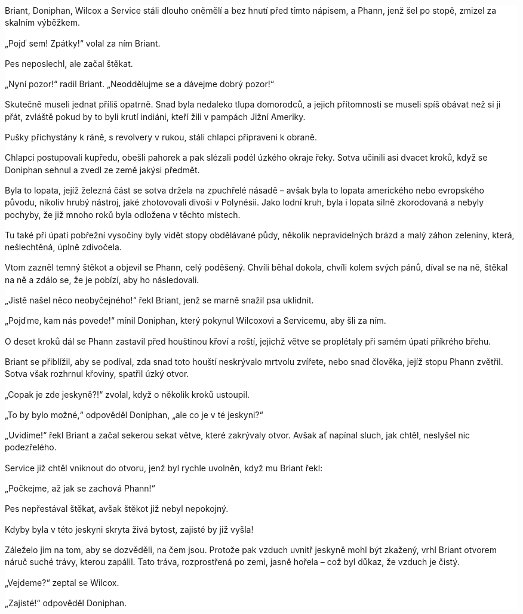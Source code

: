 Briant, Doniphan, Wilcox a Service stáli dlouho oněmělí a bez hnutí před tímto nápisem, a Phann, jenž šel po stopě, zmizel za skalním výběžkem.

„Pojď sem! Zpátky!“ volal za ním Briant.

Pes neposlechl, ale začal štěkat.

„Nyní pozor!“ radil Briant. „Neoddělujme se a dávejme dobrý pozor!“

Skutečně museli jednat příliš opatrně. Snad byla nedaleko tlupa domorodců, a jejich přítomnosti se museli spíš obávat než si ji přát, zvláště pokud by to byli krutí indiáni, kteří žili v pampách Jižní Ameriky.

Pušky přichystány k ráně, s revolvery v rukou, stáli chlapci připraveni k obraně.

Chlapci postupovali kupředu, obešli pahorek a pak slézali podél úzkého okraje řeky. Sotva učinili asi dvacet kroků, když se Doniphan sehnul a zvedl ze země jakýsi předmět.

Byla to lopata, jejíž železná část se sotva držela na zpuchřelé násadě – avšak byla to lopata amerického nebo evropského původu, nikoliv hrubý nástroj, jaké zhotovovali divoši v Polynésii. Jako lodní kruh, byla i lopata silně zkorodovaná a nebyly pochyby, že již mnoho roků byla odložena v těchto místech.

Tu také při úpatí pobřežní vysočiny byly vidět stopy obdělávané půdy, několik nepravidelných brázd a malý záhon zeleniny, která, nešlechtěná, úplně zdivočela.

Vtom zazněl temný štěkot a objevil se Phann, celý poděšený. Chvíli běhal dokola, chvíli kolem svých pánů, díval se na ně, štěkal na ně a zdálo se, že je pobízí, aby ho následovali.

„Jistě našel něco neobyčejného!“ řekl Briant, jenž se marně snažil psa uklidnit.

„Pojďme, kam nás povede!“ mínil Doniphan, který pokynul Wilcoxovi a Servicemu, aby šli za ním.

O deset kroků dál se Phann zastavil před houštinou křoví a roští, jejichž větve se proplétaly při samém úpatí příkrého břehu.

Briant se přiblížil, aby se podíval, zda snad toto houští neskrývalo mrtvolu zvířete, nebo snad člověka, jejíž stopu Phann zvětřil. Sotva však rozhrnul křoviny, spatřil úzký otvor.

„Copak je zde jeskyně?!“ zvolal, když o několik kroků ustoupil.

„To by bylo možné,“ odpověděl Doniphan, „ale co je v té jeskyni?“

„Uvidíme!“ řekl Briant a začal sekerou sekat větve, které zakrývaly otvor. Avšak ať napínal sluch, jak chtěl, neslyšel nic podezřelého.

Service již chtěl vniknout do otvoru, jenž byl rychle uvolněn, když mu Briant řekl:

„Počkejme, až jak se zachová Phann!“

Pes nepřestával štěkat, avšak štěkot již nebyl nepokojný.

Kdyby byla v této jeskyni skryta živá bytost, zajisté by již vyšla!

Záleželo jim na tom, aby se dozvěděli, na čem jsou. Protože pak vzduch uvnitř jeskyně mohl být zkažený, vrhl Briant otvorem náruč suché trávy, kterou zapálil. Tato tráva, rozprostřená po zemi, jasně hořela – což byl důkaz, že vzduch je čistý.

„Vejdeme?“ zeptal se Wilcox.

„Zajisté!“ odpověděl Doniphan.
